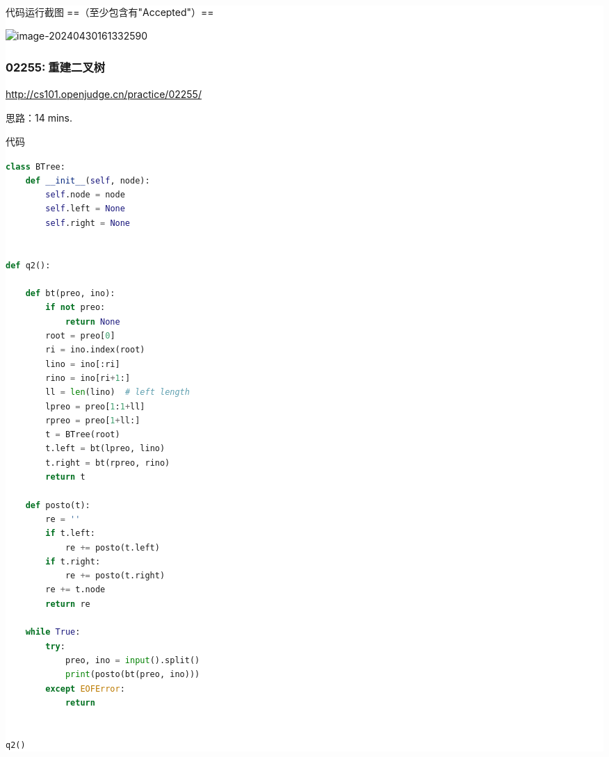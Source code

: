 


代码运行截图 ==（至少包含有"Accepted"）==

![image-20240430161332590](C:\Users\lph\AppData\Roaming\Typora\typora-user-images\image-20240430161332590.png)



### 02255: 重建二叉树

http://cs101.openjudge.cn/practice/02255/



思路：14 mins.



代码

```python
class BTree:
    def __init__(self, node):
        self.node = node
        self.left = None
        self.right = None


def q2():

    def bt(preo, ino):
        if not preo:
            return None
        root = preo[0]
        ri = ino.index(root)
        lino = ino[:ri]
        rino = ino[ri+1:]
        ll = len(lino)  # left length
        lpreo = preo[1:1+ll]
        rpreo = preo[1+ll:]
        t = BTree(root)
        t.left = bt(lpreo, lino)
        t.right = bt(rpreo, rino)
        return t

    def posto(t):
        re = ''
        if t.left:
            re += posto(t.left)
        if t.right:
            re += posto(t.right)
        re += t.node
        return re

    while True:
        try:
            preo, ino = input().split()
            print(posto(bt(preo, ino)))
        except EOFError:
            return


q2()
```

